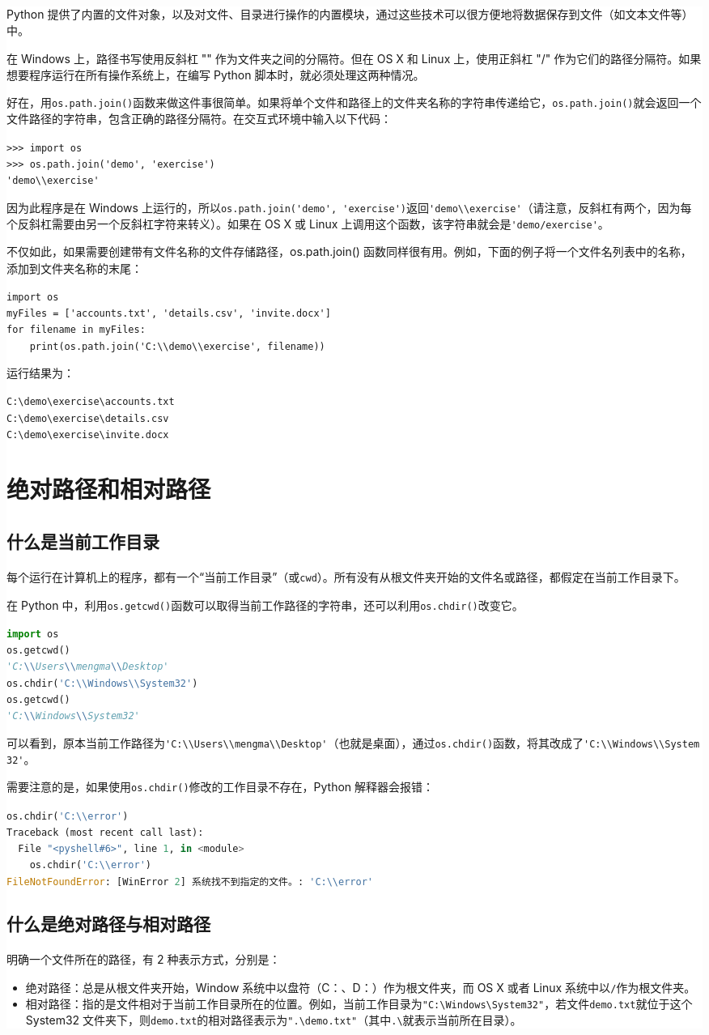 




Python 提供了内置的文件对象，以及对文件、目录进行操作的内置模块，通过这些技术可以很方便地将数据保存到文件（如文本文件等）中。

在 Windows 上，路径书写使用反斜杠 "\" 作为文件夹之间的分隔符。但在 OS X 和 Linux 上，使用正斜杠 "/" 作为它们的路径分隔符。如果想要程序运行在所有操作系统上，在编写 Python 脚本时，就必须处理这两种情况。

好在，用`os.path.join()`函数来做这件事很简单。如果将单个文件和路径上的文件夹名称的字符串传递给它，`os.path.join()`就会返回一个文件路径的字符串，包含正确的路径分隔符。在交互式环境中输入以下代码：
```
>>> import os
>>> os.path.join('demo', 'exercise')
'demo\\exercise'
```
因为此程序是在 Windows 上运行的，所以`os.path.join('demo', 'exercise')`返回`'demo\\exercise'`（请注意，反斜杠有两个，因为每个反斜杠需要由另一个反斜杠字符来转义）。如果在 OS X 或 Linux 上调用这个函数，该字符串就会是`'demo/exercise'`。

不仅如此，如果需要创建带有文件名称的文件存储路径，os.path.join() 函数同样很有用。例如，下面的例子将一个文件名列表中的名称，添加到文件夹名称的末尾：
```
import os
myFiles = ['accounts.txt', 'details.csv', 'invite.docx']
for filename in myFiles:
    print(os.path.join('C:\\demo\\exercise', filename))
```
运行结果为：
```
C:\demo\exercise\accounts.txt
C:\demo\exercise\details.csv
C:\demo\exercise\invite.docx
```
# 绝对路径和相对路径
## 什么是当前工作目录
每个运行在计算机上的程序，都有一个“当前工作目录”（或`cwd`）。所有没有从根文件夹开始的文件名或路径，都假定在当前工作目录下。

在 Python 中，利用`os.getcwd()`函数可以取得当前工作路径的字符串，还可以利用`os.chdir()`改变它。
```python
import os
os.getcwd()
'C:\\Users\\mengma\\Desktop'
os.chdir('C:\\Windows\\System32')
os.getcwd()
'C:\\Windows\\System32'
```
可以看到，原本当前工作路径为`'C:\\Users\\mengma\\Desktop'`（也就是桌面），通过`os.chdir()`函数，将其改成了`'C:\\Windows\\System32'`。

需要注意的是，如果使用`os.chdir()`修改的工作目录不存在，Python 解释器会报错：
```python
os.chdir('C:\\error')
Traceback (most recent call last):
  File "<pyshell#6>", line 1, in <module>
    os.chdir('C:\\error')
FileNotFoundError: [WinError 2] 系统找不到指定的文件。: 'C:\\error'
```
## 什么是绝对路径与相对路径
明确一个文件所在的路径，有 2 种表示方式，分别是：
* 绝对路径：总是从根文件夹开始，Window 系统中以盘符（C：、D：）作为根文件夹，而 OS X 或者 Linux 系统中以`/`作为根文件夹。
* 相对路径：指的是文件相对于当前工作目录所在的位置。例如，当前工作目录为`"C:\Windows\System32"`，若文件`demo.txt`就位于这个 System32 文件夹下，则`demo.txt`的相对路径表示为`".\demo.txt"`（其中`.\`就表示当前所在目录）。
